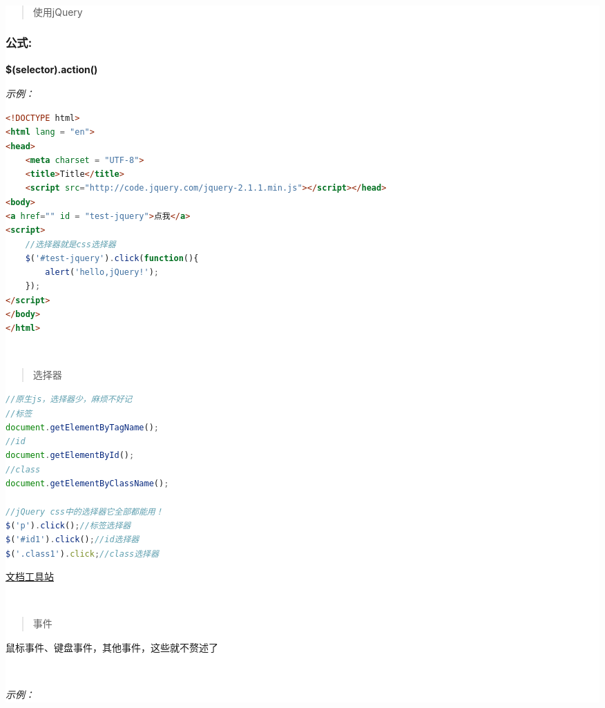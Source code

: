 > 使用jQuery

### 公式:

**$(selector).action()**

*示例：*

````html
<!DOCTYPE html>
<html lang = "en">
<head>
    <meta charset = "UTF-8">
    <title>Title</title>
    <script src="http://code.jquery.com/jquery-2.1.1.min.js"></script></head>
<body>
<a href="" id = "test-jquery">点我</a>
<script>
    //选择器就是css选择器
    $('#test-jquery').click(function(){
        alert('hello,jQuery!');
    });
</script>
</body>
</html>
````

<br>

> 选择器

````javascript
//原生js，选择器少，麻烦不好记
//标签
document.getElementByTagName();
//id
document.getElementById();
//class
document.getElementByClassName();

//jQuery css中的选择器它全部都能用！
$('p').click();//标签选择器
$('#id1').click();//id选择器
$('.class1').click;//class选择器
````

[文档工具站](https://jquery.cuishifeng.cn/)

<br>

> 事件

鼠标事件、键盘事件，其他事件，这些就不赘述了

<br>

*示例：*
